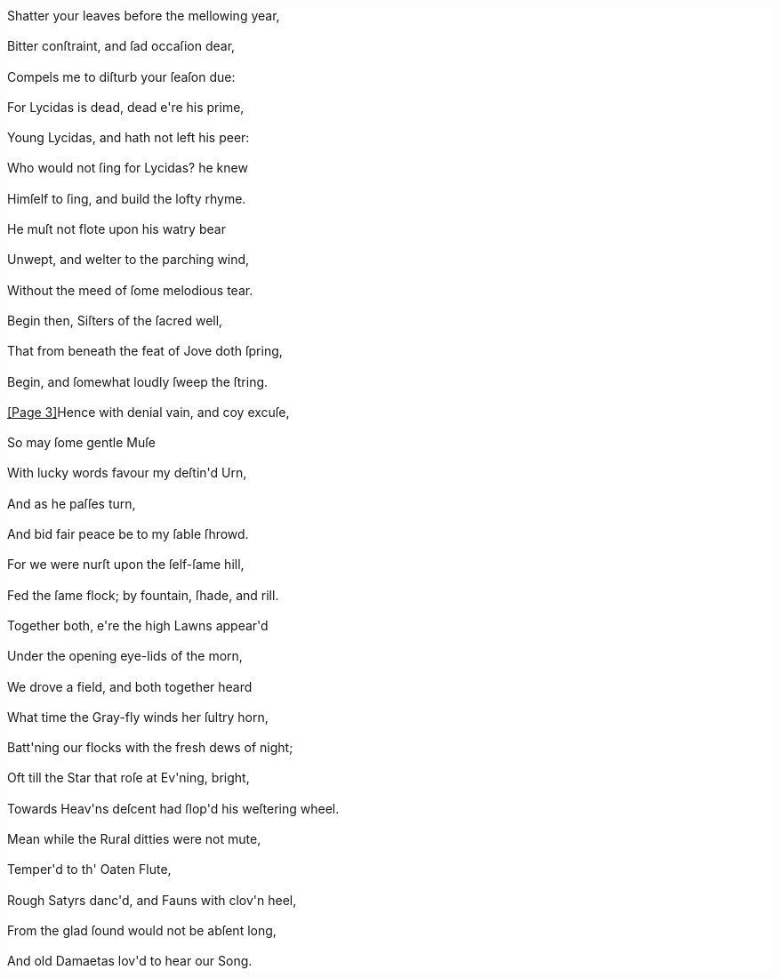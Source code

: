 Shatter your leaves before the mellowing year,

Bitter conſtraint, and ſad occaſion dear,

Compels me to diſturb your ſeaſon due:

For Lycidas is dead, dead e're his prime,

Young Lycidas, and hath not left his peer:

Who would not ſing for Lycidas? he knew

Himſelf to ſing, and build the lofty rhyme.

He muſt not flote upon his watry bear

Unwept, and welter to the parching wind,

Without the meed of ſome melodious tear.

Begin then, Siſters of the ſacred well,

That from beneath the feat of Jove doth ſpring,

Begin, and ſomewhat loudly ſweep the ſtring.

[[Page 3]](http://eebo.chadwyck.com/downloadtiff?vid=99566&page=5)Hence with
denial vain, and coy excuſe,

So may ſome gentle Muſe

With lucky words favour my deſtin'd Urn,

And as he paſſes turn,

And bid fair peace be to my ſable ſhrowd.

For we were nurſt upon the ſelf-ſame hill,

Fed the ſame flock; by fountain, ſhade, and rill.

Together both, e're the high Lawns appear'd

Under the opening eye-lids of the morn,

We drove a field, and both together heard

What time the Gray-fly winds her ſultry horn,

Batt'ning our flocks with the fresh dews of night;

Oft till the Star that roſe at Ev'ning, bright,

Towards Heav'ns deſcent had ſlop'd his weſtering wheel.

Mean while the Rural ditties were not mute,

Temper'd to th' Oaten Flute,

Rough Satyrs danc'd, and Fauns with clov'n heel,

From the glad ſound would not be abſent long,

And old Damaetas lov'd to hear our Song.
